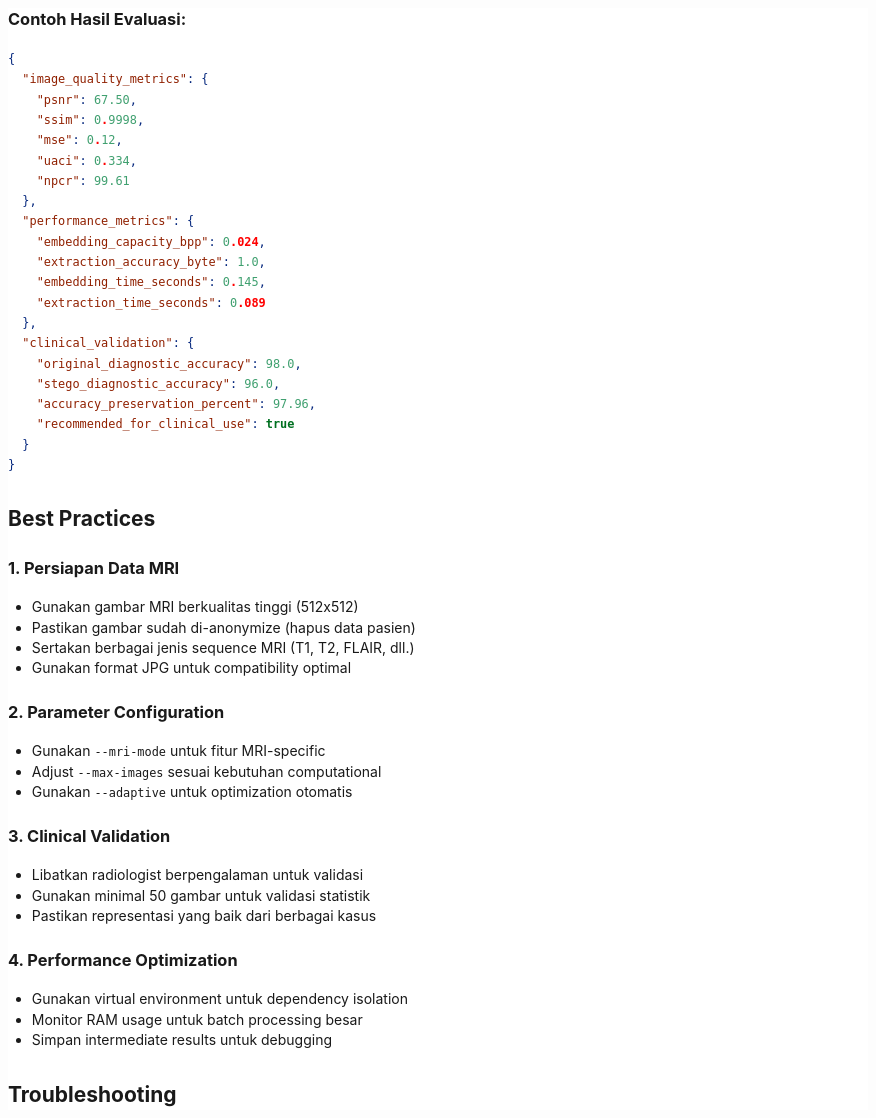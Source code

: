 ### Contoh Hasil Evaluasi:

```json
{
  "image_quality_metrics": {
    "psnr": 67.50,
    "ssim": 0.9998,
    "mse": 0.12,
    "uaci": 0.334,
    "npcr": 99.61
  },
  "performance_metrics": {
    "embedding_capacity_bpp": 0.024,
    "extraction_accuracy_byte": 1.0,
    "embedding_time_seconds": 0.145,
    "extraction_time_seconds": 0.089
  },
  "clinical_validation": {
    "original_diagnostic_accuracy": 98.0,
    "stego_diagnostic_accuracy": 96.0,
    "accuracy_preservation_percent": 97.96,
    "recommended_for_clinical_use": true
  }
}
```

## Best Practices

### 1. Persiapan Data MRI
- Gunakan gambar MRI berkualitas tinggi (512x512)
- Pastikan gambar sudah di-anonymize (hapus data pasien)
- Sertakan berbagai jenis sequence MRI (T1, T2, FLAIR, dll.)
- Gunakan format JPG untuk compatibility optimal

### 2. Parameter Configuration
- Gunakan `--mri-mode` untuk fitur MRI-specific
- Adjust `--max-images` sesuai kebutuhan computational
- Gunakan `--adaptive` untuk optimization otomatis

### 3. Clinical Validation
- Libatkan radiologist berpengalaman untuk validasi
- Gunakan minimal 50 gambar untuk validasi statistik
- Pastikan representasi yang baik dari berbagai kasus

### 4. Performance Optimization
- Gunakan virtual environment untuk dependency isolation
- Monitor RAM usage untuk batch processing besar
- Simpan intermediate results untuk debugging

## Troubleshooting
